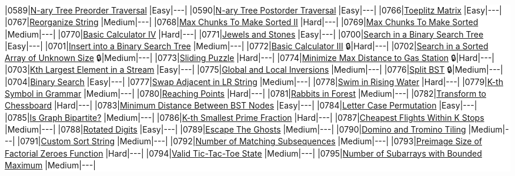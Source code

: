 |0589|[N-ary Tree Preorder Traversal](https://leetcode.com/problems/n-ary-tree-preorder-traversal/description/) |Easy|---|
|0590|[N-ary Tree Postorder Traversal](https://leetcode.com/problems/n-ary-tree-postorder-traversal/description/) |Easy|---|
|0766|[Toeplitz Matrix](https://leetcode.com/problems/toeplitz-matrix/description/) |Easy|---|
|0767|[Reorganize String](https://leetcode.com/problems/reorganize-string/description/) |Medium|---|
|0768|[Max Chunks To Make Sorted II](https://leetcode.com/problems/max-chunks-to-make-sorted-ii/description/) |Hard|---|
|0769|[Max Chunks To Make Sorted](https://leetcode.com/problems/max-chunks-to-make-sorted/description/) |Medium|---|
|0770|[Basic Calculator IV](https://leetcode.com/problems/basic-calculator-iv/description/) |Hard|---|
|0771|[Jewels and Stones](https://leetcode.com/problems/jewels-and-stones/description/) |Easy|---|
|0700|[Search in a Binary Search Tree](https://leetcode.com/problems/search-in-a-binary-search-tree/description/) |Easy|---|
|0701|[Insert into a Binary Search Tree](https://leetcode.com/problems/insert-into-a-binary-search-tree/description/) |Medium|---|
|0772|[Basic Calculator III](https://leetcode.com/problems/basic-calculator-iii/description/) :lock:|Hard|---|
|0702|[Search in a Sorted Array of Unknown Size](https://leetcode.com/problems/search-in-a-sorted-array-of-unknown-size/description/) :lock:|Medium|---|
|0773|[Sliding Puzzle](https://leetcode.com/problems/sliding-puzzle/description/) |Hard|---|
|0774|[Minimize Max Distance to Gas Station](https://leetcode.com/problems/minimize-max-distance-to-gas-station/description/) :lock:|Hard|---|
|0703|[Kth Largest Element in a Stream](https://leetcode.com/problems/kth-largest-element-in-a-stream/description/) |Easy|---|
|0775|[Global and Local Inversions](https://leetcode.com/problems/global-and-local-inversions/description/) |Medium|---|
|0776|[Split BST](https://leetcode.com/problems/split-bst/description/) :lock:|Medium|---|
|0704|[Binary Search](https://leetcode.com/problems/binary-search/description/) |Easy|---|
|0777|[Swap Adjacent in LR String](https://leetcode.com/problems/swap-adjacent-in-lr-string/description/) |Medium|---|
|0778|[Swim in Rising Water](https://leetcode.com/problems/swim-in-rising-water/description/) |Hard|---|
|0779|[K-th Symbol in Grammar](https://leetcode.com/problems/k-th-symbol-in-grammar/description/) |Medium|---|
|0780|[Reaching Points](https://leetcode.com/problems/reaching-points/description/) |Hard|---|
|0781|[Rabbits in Forest](https://leetcode.com/problems/rabbits-in-forest/description/) |Medium|---|
|0782|[Transform to Chessboard](https://leetcode.com/problems/transform-to-chessboard/description/) |Hard|---|
|0783|[Minimum Distance Between BST Nodes](https://leetcode.com/problems/minimum-distance-between-bst-nodes/description/) |Easy|---|
|0784|[Letter Case Permutation](https://leetcode.com/problems/letter-case-permutation/description/) |Easy|---|
|0785|[Is Graph Bipartite?](https://leetcode.com/problems/is-graph-bipartite/description/) |Medium|---|
|0786|[K-th Smallest Prime Fraction](https://leetcode.com/problems/k-th-smallest-prime-fraction/description/) |Hard|---|
|0787|[Cheapest Flights Within K Stops](https://leetcode.com/problems/cheapest-flights-within-k-stops/description/) |Medium|---|
|0788|[Rotated Digits](https://leetcode.com/problems/rotated-digits/description/) |Easy|---|
|0789|[Escape The Ghosts](https://leetcode.com/problems/escape-the-ghosts/description/) |Medium|---|
|0790|[Domino and Tromino Tiling](https://leetcode.com/problems/domino-and-tromino-tiling/description/) |Medium|---|
|0791|[Custom Sort String](https://leetcode.com/problems/custom-sort-string/description/) |Medium|---|
|0792|[Number of Matching Subsequences](https://leetcode.com/problems/number-of-matching-subsequences/description/) |Medium|---|
|0793|[Preimage Size of Factorial Zeroes Function](https://leetcode.com/problems/preimage-size-of-factorial-zeroes-function/description/) |Hard|---|
|0794|[Valid Tic-Tac-Toe State](https://leetcode.com/problems/valid-tic-tac-toe-state/description/) |Medium|---|
|0795|[Number of Subarrays with Bounded Maximum](https://leetcode.com/problems/number-of-subarrays-with-bounded-maximum/description/) |Medium|---|